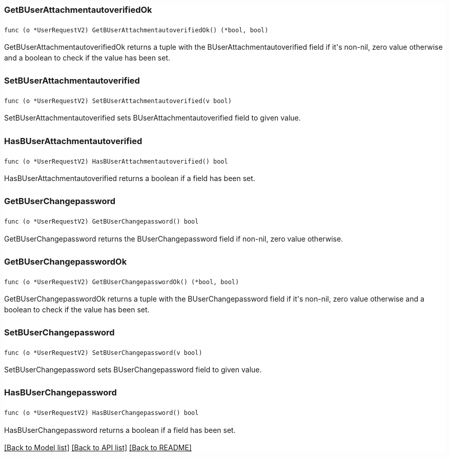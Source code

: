 ### GetBUserAttachmentautoverifiedOk

`func (o *UserRequestV2) GetBUserAttachmentautoverifiedOk() (*bool, bool)`

GetBUserAttachmentautoverifiedOk returns a tuple with the BUserAttachmentautoverified field if it's non-nil, zero value otherwise
and a boolean to check if the value has been set.

### SetBUserAttachmentautoverified

`func (o *UserRequestV2) SetBUserAttachmentautoverified(v bool)`

SetBUserAttachmentautoverified sets BUserAttachmentautoverified field to given value.

### HasBUserAttachmentautoverified

`func (o *UserRequestV2) HasBUserAttachmentautoverified() bool`

HasBUserAttachmentautoverified returns a boolean if a field has been set.

### GetBUserChangepassword

`func (o *UserRequestV2) GetBUserChangepassword() bool`

GetBUserChangepassword returns the BUserChangepassword field if non-nil, zero value otherwise.

### GetBUserChangepasswordOk

`func (o *UserRequestV2) GetBUserChangepasswordOk() (*bool, bool)`

GetBUserChangepasswordOk returns a tuple with the BUserChangepassword field if it's non-nil, zero value otherwise
and a boolean to check if the value has been set.

### SetBUserChangepassword

`func (o *UserRequestV2) SetBUserChangepassword(v bool)`

SetBUserChangepassword sets BUserChangepassword field to given value.

### HasBUserChangepassword

`func (o *UserRequestV2) HasBUserChangepassword() bool`

HasBUserChangepassword returns a boolean if a field has been set.


[[Back to Model list]](../README.md#documentation-for-models) [[Back to API list]](../README.md#documentation-for-api-endpoints) [[Back to README]](../README.md)


